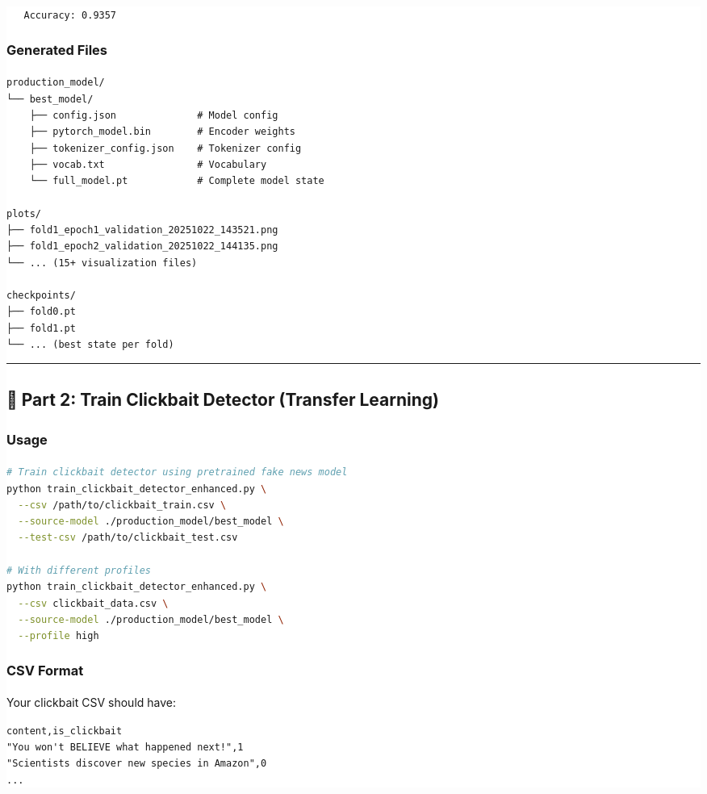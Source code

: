 ```
   Accuracy: 0.9357
```

### **Generated Files**
```
production_model/
└── best_model/
    ├── config.json              # Model config
    ├── pytorch_model.bin        # Encoder weights
    ├── tokenizer_config.json    # Tokenizer config
    ├── vocab.txt                # Vocabulary
    └── full_model.pt            # Complete model state

plots/
├── fold1_epoch1_validation_20251022_143521.png
├── fold1_epoch2_validation_20251022_144135.png
└── ... (15+ visualization files)

checkpoints/
├── fold0.pt
├── fold1.pt
└── ... (best state per fold)
```

---

## 🎯 Part 2: Train Clickbait Detector (Transfer Learning)

### **Usage**
```bash
# Train clickbait detector using pretrained fake news model
python train_clickbait_detector_enhanced.py \
  --csv /path/to/clickbait_train.csv \
  --source-model ./production_model/best_model \
  --test-csv /path/to/clickbait_test.csv

# With different profiles
python train_clickbait_detector_enhanced.py \
  --csv clickbait_data.csv \
  --source-model ./production_model/best_model \
  --profile high
```

### **CSV Format**
Your clickbait CSV should have:
```csv
content,is_clickbait
"You won't BELIEVE what happened next!",1
"Scientists discover new species in Amazon",0
...
```
